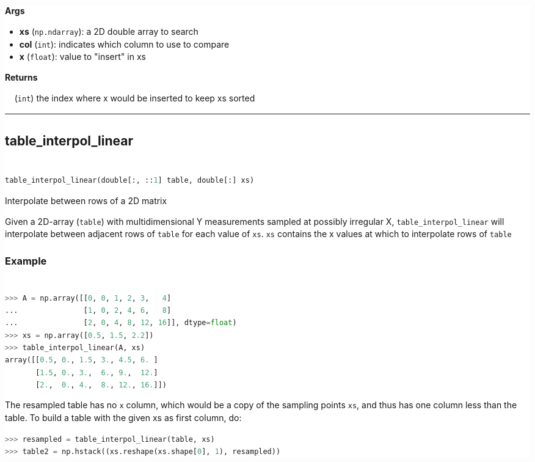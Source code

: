 
**Args**

* **xs** (`np.ndarray`): a 2D double array to search
* **col** (`int`): indicates which column to use to compare
* **x** (`float`): value to "insert" in xs

**Returns**

&nbsp;&nbsp;&nbsp;&nbsp;(`int`) the index where x would be inserted to keep xs sorted


---------


## table\_interpol\_linear


```python

table_interpol_linear(double[:, ::1] table, double[:] xs)

```


Interpolate between rows of a 2D matrix


Given a 2D-array (`table`) with multidimensional Y measurements sampled
at possibly irregular X, `table_interpol_linear` will interpolate between
adjacent rows of `table` for each value of `xs`. `xs` contains the x values at which
to interpolate rows of `table`


### Example

```python

>>> A = np.array([[0, 0, 1, 2, 3,   4]
...               [1, 0, 2, 4, 6,   8]
...               [2, 0, 4, 8, 12, 16]], dtype=float)
>>> xs = np.array([0.5, 1.5, 2.2])
>>> table_interpol_linear(A, xs)
array([[0.5, 0., 1.5, 3., 4.5, 6. ]
       [1.5, 0., 3.,  6., 9.,  12.]
       [2.,  0., 4.,  8., 12., 16.]])
```

The resampled table has no `x` column, which would be a 
copy of the sampling points `xs`, and thus has one column
less than the table. To build a table with the given xs as
first column, do:

```python
>>> resampled = table_interpol_linear(table, xs)
>>> table2 = np.hstack((xs.reshape(xs.shape[0], 1), resampled))
```


